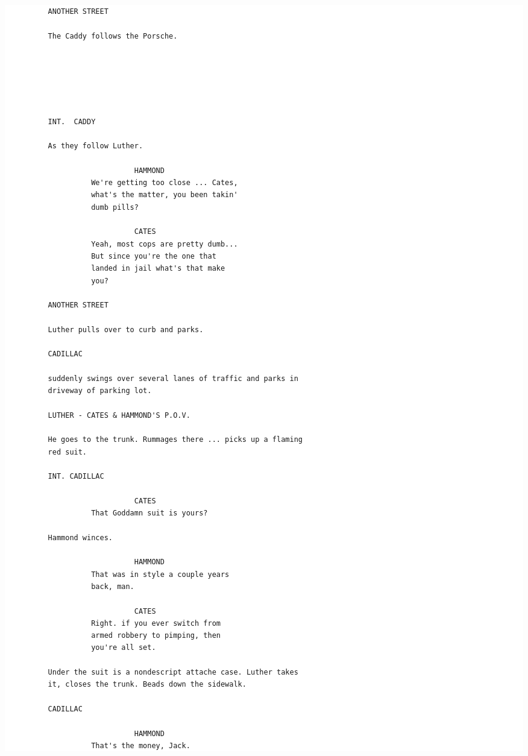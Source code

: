              ANOTHER STREET

              The Caddy follows the Porsche.






              INT.  CADDY

              As they follow Luther.

                                  HAMMOND
                        We're getting too close ... Cates,
                        what's the matter, you been takin'
                        dumb pills?

                                  CATES
                        Yeah, most cops are pretty dumb...
                        But since you're the one that
                        landed in jail what's that make
                        you?

              ANOTHER STREET

              Luther pulls over to curb and parks.

              CADILLAC

              suddenly swings over several lanes of traffic and parks in
              driveway of parking lot.

              LUTHER - CATES & HAMMOND'S P.O.V.

              He goes to the trunk. Rummages there ... picks up a flaming
              red suit.

              INT. CADILLAC

                                  CATES
                        That Goddamn suit is yours?

              Hammond winces.

                                  HAMMOND
                        That was in style a couple years
                        back, man.

                                  CATES
                        Right. if you ever switch from
                        armed robbery to pimping, then
                        you're all set.

              Under the suit is a nondescript attache case. Luther takes
              it, closes the trunk. Beads down the sidewalk.

              CADILLAC

                                  HAMMOND
                        That's the money, Jack.
